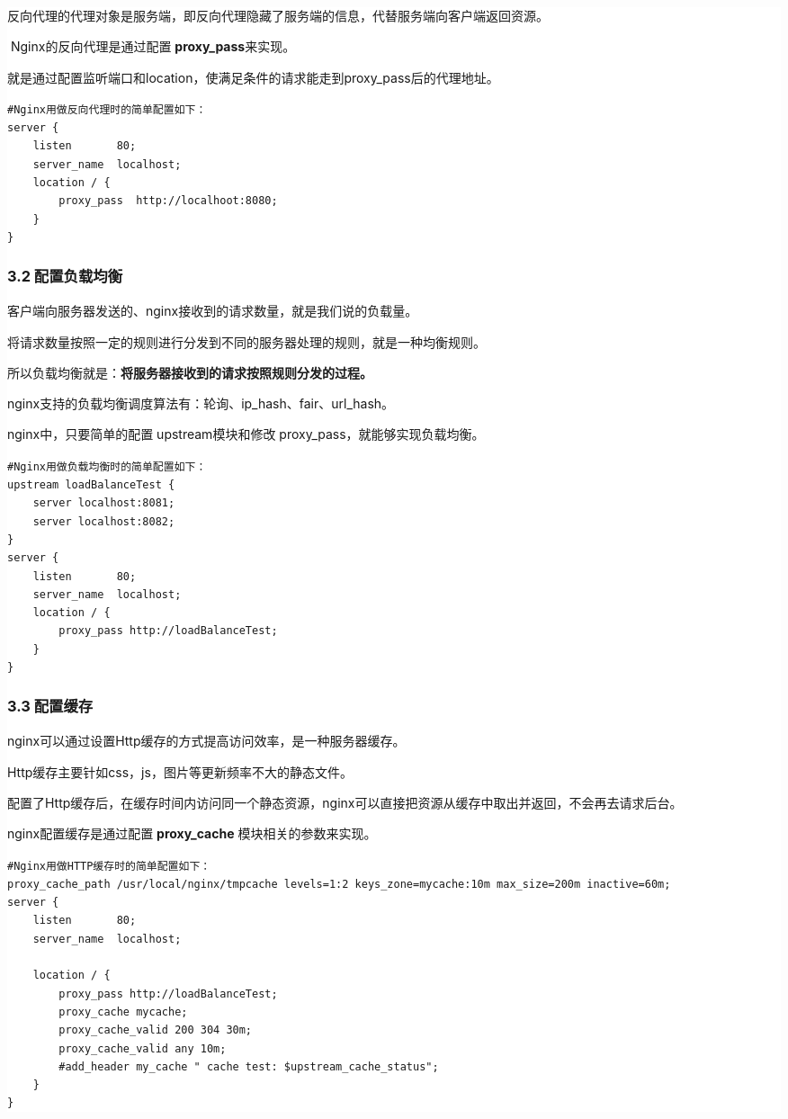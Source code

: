 反向代理的代理对象是服务端，即反向代理隐藏了服务端的信息，代替服务端向客户端返回资源。

 Nginx的反向代理是通过配置 **proxy_pass**来实现。

就是通过配置监听端口和location，使满足条件的请求能走到proxy_pass后的代理地址。

```
#Nginx用做反向代理时的简单配置如下：
server {
    listen       80;
    server_name  localhost;
    location / {
        proxy_pass  http://localhoot:8080;
    }
}
```

### 3.2 配置负载均衡

客户端向服务器发送的、nginx接收到的请求数量，就是我们说的负载量。

将请求数量按照一定的规则进行分发到不同的服务器处理的规则，就是一种均衡规则。

所以负载均衡就是：**将服务器接收到的请求按照规则分发的过程。**

nginx支持的负载均衡调度算法有：轮询、ip_hash、fair、url_hash。

nginx中，只要简单的配置 upstream模块和修改 proxy_pass，就能够实现负载均衡。

```
#Nginx用做负载均衡时的简单配置如下：
upstream loadBalanceTest { 
    server localhost:8081;  
    server localhost:8082;  
}
server {
    listen       80;
    server_name  localhost;
    location / {
        proxy_pass http://loadBalanceTest; 
    }
}
```

### 3.3 配置缓存

nginx可以通过设置Http缓存的方式提高访问效率，是一种服务器缓存。

Http缓存主要针如css，js，图片等更新频率不大的静态文件。

配置了Http缓存后，在缓存时间内访问同一个静态资源，nginx可以直接把资源从缓存中取出并返回，不会再去请求后台。

nginx配置缓存是通过配置 **proxy_cache** 模块相关的参数来实现。

```
#Nginx用做HTTP缓存时的简单配置如下：
proxy_cache_path /usr/local/nginx/tmpcache levels=1:2 keys_zone=mycache:10m max_size=200m inactive=60m;
server {
    listen       80;
    server_name  localhost;

    location / {
        proxy_pass http://loadBalanceTest;
        proxy_cache mycache;
        proxy_cache_valid 200 304 30m;
        proxy_cache_valid any 10m;
        #add_header my_cache " cache test: $upstream_cache_status";
    }
}
```